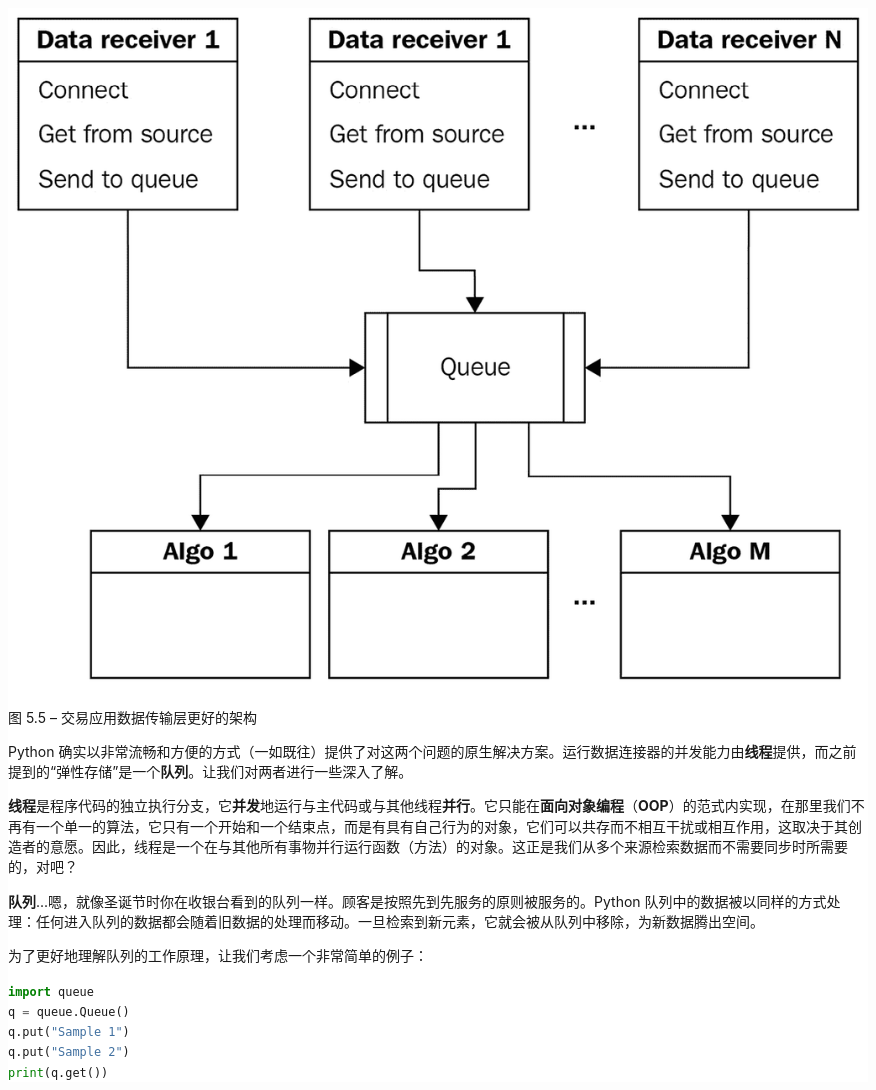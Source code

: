 ![图 5.5 – 交易应用数据传输层的一个更好的架构](img/B19145_5_5.jpg)

图 5.5 – 交易应用数据传输层更好的架构

Python 确实以非常流畅和方便的方式（一如既往）提供了对这两个问题的原生解决方案。运行数据连接器的并发能力由**线程**提供，而之前提到的“弹性存储”是一个**队列**。让我们对两者进行一些深入了解。

**线程**是程序代码的独立执行分支，它**并发**地运行与主代码或与其他线程**并行**。它只能在**面向对象编程**（**OOP**）的范式内实现，在那里我们不再有一个单一的算法，它只有一个开始和一个结束点，而是有具有自己行为的对象，它们可以共存而不相互干扰或相互作用，这取决于其创造者的意愿。因此，线程是一个在与其他所有事物并行运行函数（方法）的对象。这正是我们从多个来源检索数据而不需要同步时所需要的，对吧？

**队列**...嗯，就像圣诞节时你在收银台看到的队列一样。顾客是按照先到先服务的原则被服务的。Python 队列中的数据被以同样的方式处理：任何进入队列的数据都会随着旧数据的处理而移动。一旦检索到新元素，它就会被从队列中移除，为新数据腾出空间。

为了更好地理解队列的工作原理，让我们考虑一个非常简单的例子：

```py
import queue
q = queue.Queue()
q.put("Sample 1")
q.put("Sample 2")
print(q.get())
```
